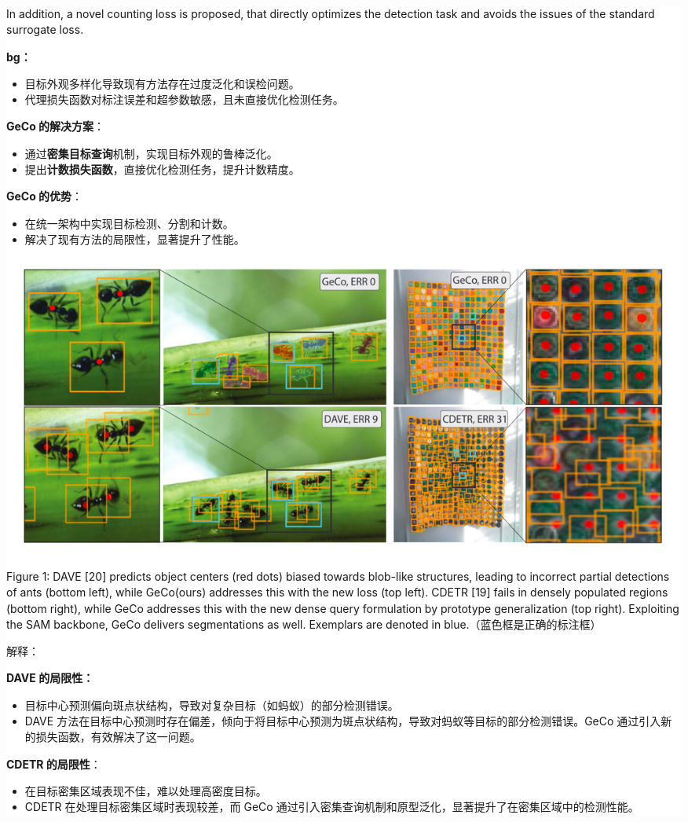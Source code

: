  In addition, a novel counting loss is proposed, that directly optimizes the detection task and avoids the issues of the standard surrogate loss.

**bg：**

- 目标外观多样化导致现有方法存在过度泛化和误检问题。
- 代理损失函数对标注误差和超参数敏感，且未直接优化检测任务。

**GeCo 的解决方案**：

- 通过**密集目标查询**机制，实现目标外观的鲁棒泛化。
- 提出**计数损失函数**，直接优化检测任务，提升计数精度。

**GeCo 的优势**：

- 在统一架构中实现目标检测、分割和计数。
- 解决了现有方法的局限性，显著提升了性能。

![image-20250214135157814](images/image-20250214135157814.png)

Figure 1: DAVE [20] predicts object centers (red dots) biased towards blob-like structures, leading to incorrect partial detections of ants (bottom left), while GeCo(ours) addresses this with the new loss (top left). CDETR [19] fails in densely populated regions (bottom right), while GeCo addresses this with the new dense query formulation by prototype generalization (top right). Exploiting the SAM backbone, GeCo delivers segmentations as well. Exemplars are denoted in blue.（蓝色框是正确的标注框）

解释：

**DAVE 的局限性：**

- 目标中心预测偏向斑点状结构，导致对复杂目标（如蚂蚁）的部分检测错误。
- DAVE 方法在目标中心预测时存在偏差，倾向于将目标中心预测为斑点状结构，导致对蚂蚁等目标的部分检测错误。GeCo 通过引入新的损失函数，有效解决了这一问题。

**CDETR 的局限性**：

- 在目标密集区域表现不佳，难以处理高密度目标。
- CDETR 在处理目标密集区域时表现较差，而 GeCo 通过引入密集查询机制和原型泛化，显著提升了在密集区域中的检测性能。

